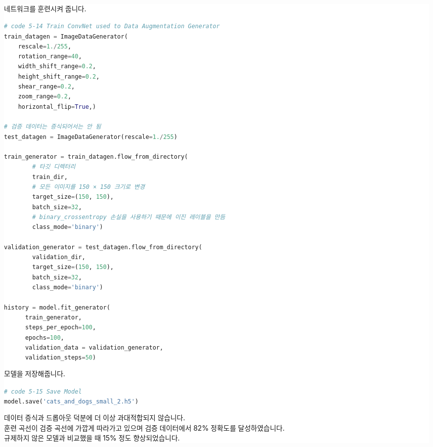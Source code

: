네트워크를 훈련시켜 줍니다.

```python
# code 5-14 Train ConvNet used to Data Augmentation Generator
train_datagen = ImageDataGenerator(
    rescale=1./255,
    rotation_range=40,
    width_shift_range=0.2,
    height_shift_range=0.2,
    shear_range=0.2,
    zoom_range=0.2,
    horizontal_flip=True,)

# 검증 데이터는 증식되어서는 안 됨
test_datagen = ImageDataGenerator(rescale=1./255)

train_generator = train_datagen.flow_from_directory(
        # 타깃 디렉터리
        train_dir,
        # 모든 이미지를 150 × 150 크기로 변경
        target_size=(150, 150),
        batch_size=32,
        # binary_crossentropy 손실을 사용하기 때문에 이진 레이블을 만듬
        class_mode='binary')

validation_generator = test_datagen.flow_from_directory(
        validation_dir,
        target_size=(150, 150),
        batch_size=32,
        class_mode='binary')

history = model.fit_generator(
      train_generator,
      steps_per_epoch=100,
      epochs=100,
      validation_data = validation_generator,
      validation_steps=50)
```

모델을 저장해줍니다.
```python
# code 5-15 Save Model
model.save('cats_and_dogs_small_2.h5')
```

데이터 증식과 드롭아웃 덕분에 더 이상 과대적합되지 않습니다. <br>
훈련 곡선이 검증 곡선에 가깝게 따라가고 있으며 검증 데이터에서 82% 정확도를 달성하였습니다. <br>
규제하지 않은 모델과 비교했을 때 15% 정도 향상되었습니다.
